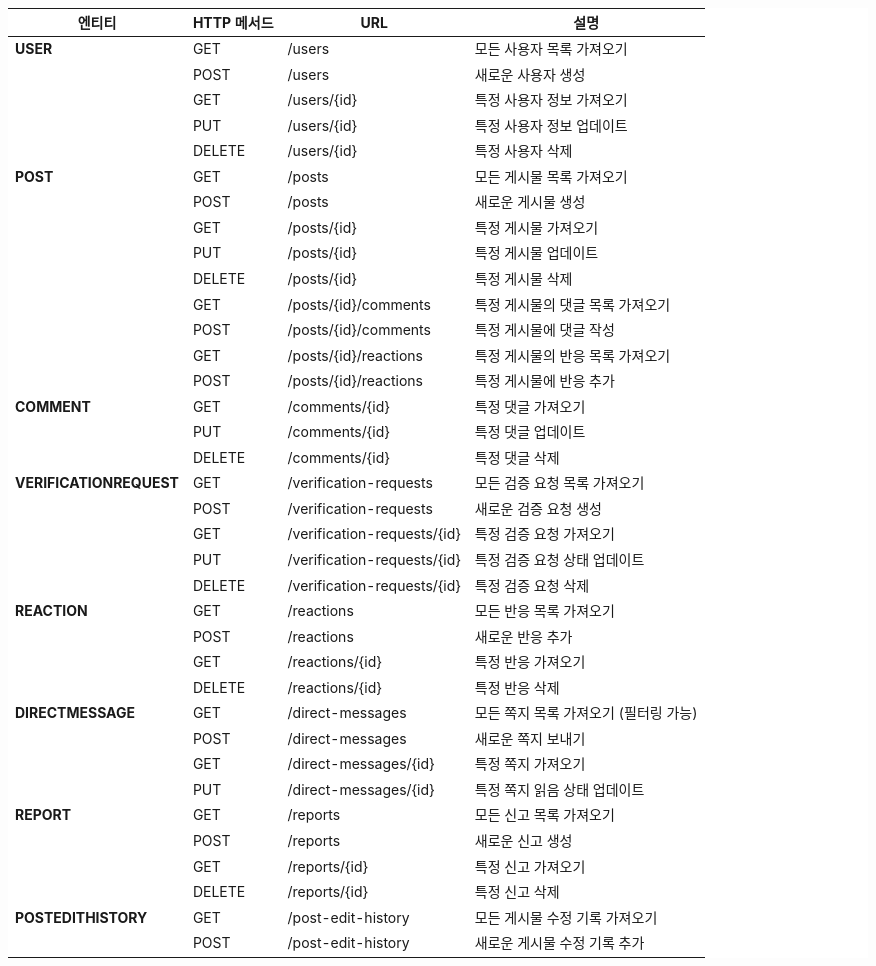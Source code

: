 | **엔티티**             | **HTTP 메서드** | **URL**                                      | **설명**                           |
|------------------------|-----------------|----------------------------------------------|------------------------------------|
| **USER**               | GET             | /users                                       | 모든 사용자 목록 가져오기            |
|                        | POST            | /users                                       | 새로운 사용자 생성                   |
|                        | GET             | /users/{id}                                  | 특정 사용자 정보 가져오기              |
|                        | PUT             | /users/{id}                                  | 특정 사용자 정보 업데이트              |
|                        | DELETE          | /users/{id}                                  | 특정 사용자 삭제                     |
| **POST**               | GET             | /posts                                       | 모든 게시물 목록 가져오기             |
|                        | POST            | /posts                                       | 새로운 게시물 생성                    |
|                        | GET             | /posts/{id}                                  | 특정 게시물 가져오기                  |
|                        | PUT             | /posts/{id}                                  | 특정 게시물 업데이트                  |
|                        | DELETE          | /posts/{id}                                  | 특정 게시물 삭제                     |
|                        | GET             | /posts/{id}/comments                         | 특정 게시물의 댓글 목록 가져오기        |
|                        | POST            | /posts/{id}/comments                         | 특정 게시물에 댓글 작성                |
|                        | GET             | /posts/{id}/reactions                        | 특정 게시물의 반응 목록 가져오기        |
|                        | POST            | /posts/{id}/reactions                        | 특정 게시물에 반응 추가                |
| **COMMENT**            | GET             | /comments/{id}                               | 특정 댓글 가져오기                    |
|                        | PUT             | /comments/{id}                               | 특정 댓글 업데이트                    |
|                        | DELETE          | /comments/{id}                               | 특정 댓글 삭제                       |
| **VERIFICATIONREQUEST**| GET             | /verification-requests                       | 모든 검증 요청 목록 가져오기            |
|                        | POST            | /verification-requests                       | 새로운 검증 요청 생성                  |
|                        | GET             | /verification-requests/{id}                  | 특정 검증 요청 가져오기                |
|                        | PUT             | /verification-requests/{id}                  | 특정 검증 요청 상태 업데이트            |
|                        | DELETE          | /verification-requests/{id}                  | 특정 검증 요청 삭제                   |
| **REACTION**           | GET             | /reactions                                   | 모든 반응 목록 가져오기               |
|                        | POST            | /reactions                                   | 새로운 반응 추가                      |
|                        | GET             | /reactions/{id}                              | 특정 반응 가져오기                    |
|                        | DELETE          | /reactions/{id}                              | 특정 반응 삭제                       |
| **DIRECTMESSAGE**      | GET             | /direct-messages                             | 모든 쪽지 목록 가져오기 (필터링 가능)     |
|                        | POST            | /direct-messages                             | 새로운 쪽지 보내기                    |
|                        | GET             | /direct-messages/{id}                        | 특정 쪽지 가져오기                    |
|                        | PUT             | /direct-messages/{id}                        | 특정 쪽지 읽음 상태 업데이트            |
| **REPORT**             | GET             | /reports                                     | 모든 신고 목록 가져오기               |
|                        | POST            | /reports                                     | 새로운 신고 생성                      |
|                        | GET             | /reports/{id}                                | 특정 신고 가져오기                    |
|                        | DELETE          | /reports/{id}                                | 특정 신고 삭제                       |
| **POSTEDITHISTORY**    | GET             | /post-edit-history                           | 모든 게시물 수정 기록 가져오기          |
|                        | POST            | /post-edit-history                           | 새로운 게시물 수정 기록 추가            |